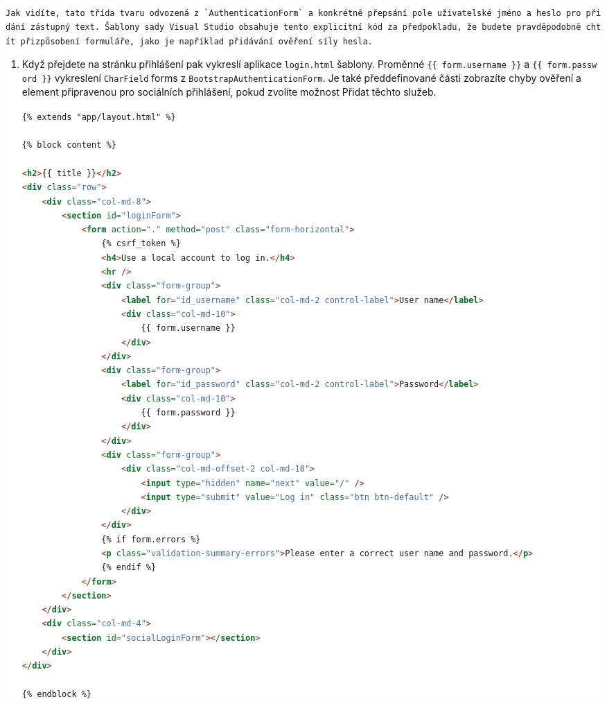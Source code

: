     Jak vidíte, tato třída tvaru odvozená z `AuthenticationForm` a konkrétně přepsání pole uživatelské jméno a heslo pro přidání zástupný text. Šablony sady Visual Studio obsahuje tento explicitní kód za předpokladu, že budete pravděpodobně chtít přizpůsobení formuláře, jako je například přidávání ověření síly hesla.

1. Když přejdete na stránku přihlášení pak vykreslí aplikace `login.html` šablony. Proměnné `{{ form.username }}` a `{{ form.password }}` vykreslení `CharField` forms z `BootstrapAuthenticationForm`. Je také předdefinované části zobrazíte chyby ověření a element připravenou pro sociálních přihlášení, pokud zvolíte možnost Přidat těchto služeb.

    ```html
    {% extends "app/layout.html" %}

    {% block content %}

    <h2>{{ title }}</h2>
    <div class="row">
        <div class="col-md-8">
            <section id="loginForm">
                <form action="." method="post" class="form-horizontal">
                    {% csrf_token %}
                    <h4>Use a local account to log in.</h4>
                    <hr />
                    <div class="form-group">
                        <label for="id_username" class="col-md-2 control-label">User name</label>
                        <div class="col-md-10">
                            {{ form.username }}
                        </div>
                    </div>
                    <div class="form-group">
                        <label for="id_password" class="col-md-2 control-label">Password</label>
                        <div class="col-md-10">
                            {{ form.password }}
                        </div>
                    </div>
                    <div class="form-group">
                        <div class="col-md-offset-2 col-md-10">
                            <input type="hidden" name="next" value="/" />
                            <input type="submit" value="Log in" class="btn btn-default" />
                        </div>
                    </div>
                    {% if form.errors %}
                    <p class="validation-summary-errors">Please enter a correct user name and password.</p>
                    {% endif %}
                </form>
            </section>
        </div>
        <div class="col-md-4">
            <section id="socialLoginForm"></section>
        </div>
    </div>

    {% endblock %}
    ```

